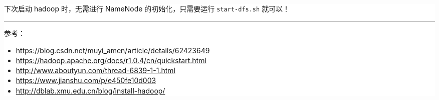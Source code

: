 下次启动 hadoop 时，无需进行 NameNode 的初始化，只需要运行 `start-dfs.sh` 就可以！

---

参考：

- https://blog.csdn.net/muyi_amen/article/details/62423649
- https://hadoop.apache.org/docs/r1.0.4/cn/quickstart.html
- http://www.aboutyun.com/thread-6839-1-1.html
- https://www.jianshu.com/p/e450fe10d003
- http://dblab.xmu.edu.cn/blog/install-hadoop/